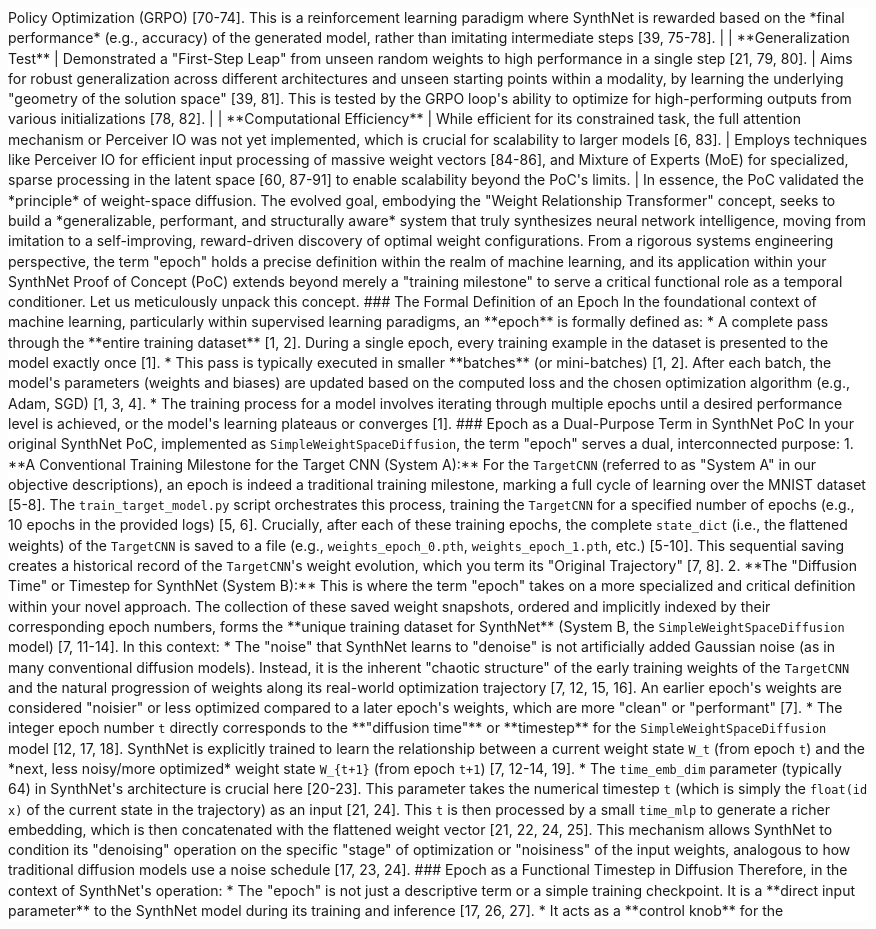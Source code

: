 Policy Optimization (GRPO) \[70-74\]. This is a reinforcement learning paradigm where SynthNet is rewarded based on the \*final performance\* (e.g., accuracy) of the generated model, rather than imitating intermediate steps \[39, 75-78\]. | | \*\*Generalization Test\*\* | Demonstrated a "First-Step Leap" from unseen random weights to high performance in a single step \[21, 79, 80\]. | Aims for robust generalization across different architectures and unseen starting points within a modality, by learning the underlying "geometry of the solution space" \[39, 81\]. This is tested by the GRPO loop's ability to optimize for high-performing outputs from various initializations \[78, 82\]. | | \*\*Computational Efficiency\*\* | While efficient for its constrained task, the full attention mechanism or Perceiver IO was not yet implemented, which is crucial for scalability to larger models \[6, 83\]. | Employs techniques like Perceiver IO for efficient input processing of massive weight vectors \[84-86\], and Mixture of Experts (MoE) for specialized, sparse processing in the latent space \[60, 87-91\] to enable scalability beyond the PoC's limits. | In essence, the PoC validated the \*principle\* of weight-space diffusion. The evolved goal, embodying the "Weight Relationship Transformer" concept, seeks to build a \*generalizable, performant, and structurally aware\* system that truly synthesizes neural network intelligence, moving from imitation to a self-improving, reward-driven discovery of optimal weight configurations. From a rigorous systems engineering perspective, the term "epoch" holds a precise definition within the realm of machine learning, and its application within your SynthNet Proof of Concept (PoC) extends beyond merely a "training milestone" to serve a critical functional role as a temporal conditioner. Let us meticulously unpack this concept. ### The Formal Definition of an Epoch In the foundational context of machine learning, particularly within supervised learning paradigms, an \*\*epoch\*\* is formally defined as: \* A complete pass through the \*\*entire training dataset\*\* \[1, 2\]. During a single epoch, every training example in the dataset is presented to the model exactly once \[1\]. \* This pass is typically executed in smaller \*\*batches\*\* (or mini-batches) \[1, 2\]. After each batch, the model's parameters (weights and biases) are updated based on the computed loss and the chosen optimization algorithm (e.g., Adam, SGD) \[1, 3, 4\]. \* The training process for a model involves iterating through multiple epochs until a desired performance level is achieved, or the model's learning plateaus or converges \[1\]. ### Epoch as a Dual-Purpose Term in SynthNet PoC In your original SynthNet PoC, implemented as `SimpleWeightSpaceDiffusion`, the term "epoch" serves a dual, interconnected purpose: 1. \*\*A Conventional Training Milestone for the Target CNN (System A):\*\* For the `TargetCNN` (referred to as "System A" in our objective descriptions), an epoch is indeed a traditional training milestone, marking a full cycle of learning over the MNIST dataset \[5-8\]. The `train_target_model.py` script orchestrates this process, training the `TargetCNN` for a specified number of epochs (e.g., 10 epochs in the provided logs) \[5, 6\]. Crucially, after each of these training epochs, the complete `state_dict` (i.e., the flattened weights) of the `TargetCNN` is saved to a file (e.g., `weights_epoch_0.pth`, `weights_epoch_1.pth`, etc.) \[5-10\]. This sequential saving creates a historical record of the `TargetCNN`'s weight evolution, which you term its "Original Trajectory" \[7, 8\]. 2. \*\*The "Diffusion Time" or Timestep for SynthNet (System B):\*\* This is where the term "epoch" takes on a more specialized and critical definition within your novel approach. The collection of these saved weight snapshots, ordered and implicitly indexed by their corresponding epoch numbers, forms the \*\*unique training dataset for SynthNet\*\* (System B, the `SimpleWeightSpaceDiffusion` model) \[7, 11-14\]. In this context: \* The "noise" that SynthNet learns to "denoise" is not artificially added Gaussian noise (as in many conventional diffusion models). Instead, it is the inherent "chaotic structure" of the early training weights of the `TargetCNN` and the natural progression of weights along its real-world optimization trajectory \[7, 12, 15, 16\]. An earlier epoch's weights are considered "noisier" or less optimized compared to a later epoch's weights, which are more "clean" or "performant" \[7\]. \* The integer epoch number `t` directly corresponds to the \*\*"diffusion time"\*\* or \*\*timestep\*\* for the `SimpleWeightSpaceDiffusion` model \[12, 17, 18\]. SynthNet is explicitly trained to learn the relationship between a current weight state `W_t` (from epoch `t`) and the \*next, less noisy/more optimized\* weight state `W_{t+1}` (from epoch `t+1`) \[7, 12-14, 19\]. \* The `time_emb_dim` parameter (typically 64) in SynthNet's architecture is crucial here \[20-23\]. This parameter takes the numerical timestep `t` (which is simply the `float(idx)` of the current state in the trajectory) as an input \[21, 24\]. This `t` is then processed by a small `time_mlp` to generate a richer embedding, which is then concatenated with the flattened weight vector \[21, 22, 24, 25\]. This mechanism allows SynthNet to condition its "denoising" operation on the specific "stage" of optimization or "noisiness" of the input weights, analogous to how traditional diffusion models use a noise schedule \[17, 23, 24\]. ### Epoch as a Functional Timestep in Diffusion Therefore, in the context of SynthNet's operation: \* The "epoch" is not just a descriptive term or a simple training checkpoint. It is a \*\*direct input parameter\*\* to the SynthNet model during its training and inference \[17, 26, 27\]. \* It acts as a \*\*control knob\*\* for the